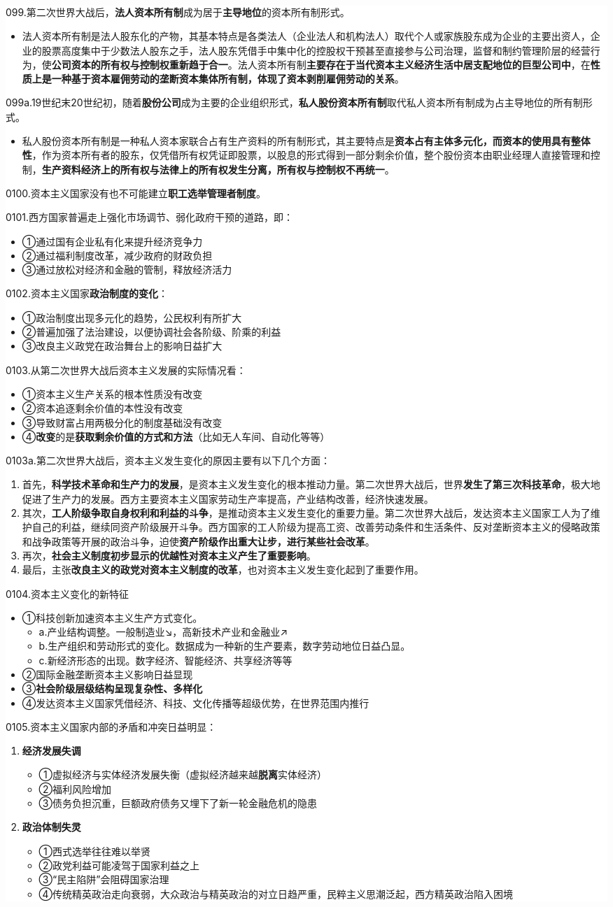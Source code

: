 099.第二次世界大战后，**法人资本所有制**成为居于**主导地位**的资本所有制形式。

* 法人资本所有制是法人股东化的产物，其基本特点是各类法人（企业法人和机构法人）取代个人或家族股东成为企业的主要出资人，企业的股票高度集中于少数法人股东之手，法人股东凭借手中集中化的控股权干预甚至直接参与公司治理，监督和制约管理阶层的经营行为，使**公司资本的所有权与控制权重新趋于合一**。法人资本所有制**主要存在于当代资本主义经济生活中居支配地位的巨型公司中**，在**性质上是一种基于资本雇佣劳动的垄断资本集体所有制，体现了资本剥削雇佣劳动的关系**。

099a.19世纪末20世纪初，随着**股份公司**成为主要的企业组织形式，**私人股份资本所有制**取代私人资本所有制成为占主导地位的所有制形式。

* 私人股份资本所有制是一种私人资本家联合占有生产资料的所有制形式，其主要特点是**资本占有主体多元化，而资本的使用具有整体性**，作为资本所有者的股东，仅凭借所有权凭证即股票，以股息的形式得到一部分剩余价值，整个股份资本由职业经理人直接管理和控制，**生产资料经济上的所有权与法律上的所有权发生分离，所有权与控制权不再统一**。

0100.资本主义国家没有也不可能建立**职工选举管理者制度**。

0101.西方国家普遍走上强化市场调节、弱化政府干预的道路，即：

* ①通过国有企业私有化来提升经济竞争力
* ②通过福利制度改革，减少政府的财政负担
* ③通过放松对经济和金融的管制，释放经济活力

0102.资本主义国家**政治制度的变化**：

* ①政治制度出现多元化的趋势，公民权利有所扩大
* ②普遍加强了法治建设，以便协调社会各阶级、阶乘的利益
* ③改良主义政党在政治舞台上的影响日益扩大

0103.从第二次世界大战后资本主义发展的实际情况看：

* ①资本主义生产关系的根本性质没有改变
* ②资本追逐剩余价值的本性没有改变
* ③导致财富占用两极分化的制度基础没有改变
* ④**改变**的是**获取剩余价值的方式和方法**（比如无人车间、自动化等等）

0103a.第二次世界大战后，资本主义发生变化的原因主要有以下几个方面：

1. 首先，**科学技术革命和生产力的发展**，是资本主义发生变化的根本推动力量。第二次世界大战后，世界**发生了第三次科技革命**，极大地促进了生产力的发展。西方主要资本主义国家劳动生产率提高，产业结构改善，经济快速发展。
2. 其次，**工人阶级争取自身权利和利益的斗争**，是推动资本主义发生变化的重要力量。第二次世界大战后，发达资本主义国家工人为了维护自己的利益，继续同资产阶级展开斗争。西方国家的工人阶级为提高工资、改善劳动条件和生活条件、反对垄断资本主义的侵略政策和战争政策等开展的政治斗争，迫使**资产阶级作出重大让步，进行某些社会改革**。
3. 再次，**社会主义制度初步显示的优越性对资本主义产生了重要影响**。
4. 最后，主张**改良主义的政党对资本主义制度的改革**，也对资本主义发生变化起到了重要作用。

0104.资本主义变化的新特征

* ①科技创新加速资本主义生产方式变化。
  * a.产业结构调整。一般制造业↘，高新技术产业和金融业↗
  * b.生产组织和劳动形式的变化。数据成为一种新的生产要素，数字劳动地位日益凸显。
  * c.新经济形态的出现。数字经济、智能经济、共享经济等等
* ②国际金融垄断资本主义影响日益显现
* ③**社会阶级层级结构呈现复杂性、多样化**
* ④发达资本主义国家凭借经济、科技、文化传播等超级优势，在世界范围内推行

0105.资本主义国家内部的矛盾和冲突日益明显：

1. **经济发展失调**
   * ①虚拟经济与实体经济发展失衡（虚拟经济越来越**脱离**实体经济）
   * ②福利风险增加
   * ③债务负担沉重，巨额政府债务又埋下了新一轮金融危机的隐患

2. **政治体制失灵**
   * ①西式选举往往难以举贤
   * ②政党利益可能凌驾于国家利益之上
   * ③“民主陷阱”会阻碍国家治理
   * ④传统精英政治走向衰弱，大众政治与精英政治的对立日趋严重，民粹主义思潮泛起，西方精英政治陷入困境
